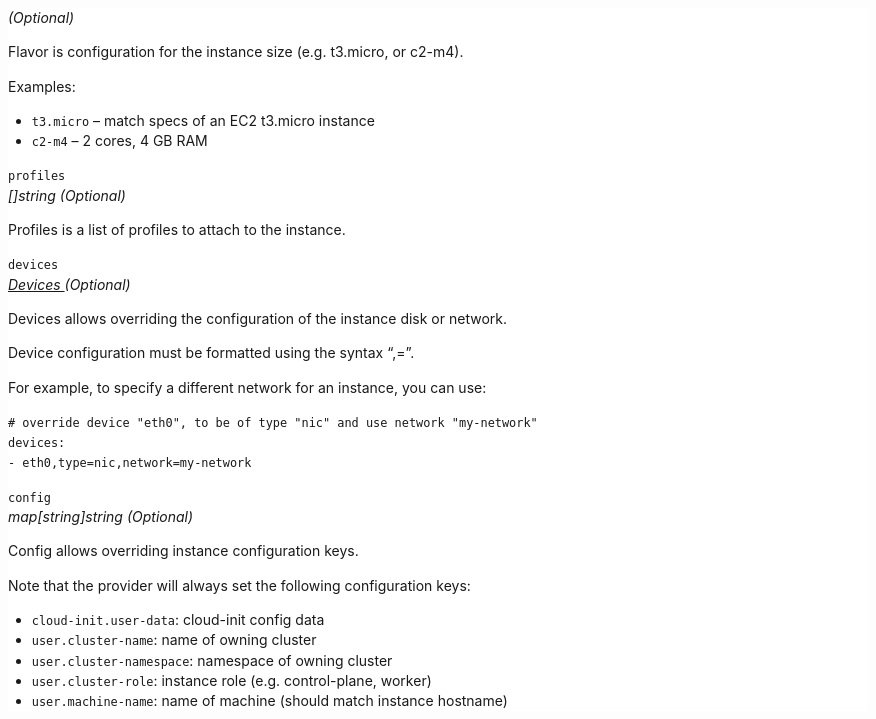</em>
</td>
<td>
<em>(Optional)</em>
<p>Flavor is configuration for the instance size (e.g. t3.micro, or c2-m4).</p>
<p>Examples:</p>
<ul>
<li><code>t3.micro</code> &ndash; match specs of an EC2 t3.micro instance</li>
<li><code>c2-m4</code> &ndash; 2 cores, 4 GB RAM</li>
</ul>
</td>
</tr>
<tr>
<td>
<code>profiles</code><br/>
<em>
[]string
</em>
</td>
<td>
<em>(Optional)</em>
<p>Profiles is a list of profiles to attach to the instance.</p>
</td>
</tr>
<tr>
<td>
<code>devices</code><br/>
<em>
<a href="#infrastructure.cluster.x-k8s.io/v1alpha2.Devices">
Devices
</a>
</em>
</td>
<td>
<em>(Optional)</em>
<p>Devices allows overriding the configuration of the instance disk or network.</p>
<p>Device configuration must be formatted using the syntax &ldquo;<device>,<key>=<value>&rdquo;.</p>
<p>For example, to specify a different network for an instance, you can use:</p>
<pre><code class="language-yaml"># override device &quot;eth0&quot;, to be of type &quot;nic&quot; and use network &quot;my-network&quot;
devices:
- eth0,type=nic,network=my-network
</code></pre>
</td>
</tr>
<tr>
<td>
<code>config</code><br/>
<em>
map[string]string
</em>
</td>
<td>
<em>(Optional)</em>
<p>Config allows overriding instance configuration keys.</p>
<p>Note that the provider will always set the following configuration keys:</p>
<ul>
<li><code>cloud-init.user-data</code>: cloud-init config data</li>
<li><code>user.cluster-name</code>: name of owning cluster</li>
<li><code>user.cluster-namespace</code>: namespace of owning cluster</li>
<li><code>user.cluster-role</code>: instance role (e.g. control-plane, worker)</li>
<li><code>user.machine-name</code>: name of machine (should match instance hostname)</li>
</ul>